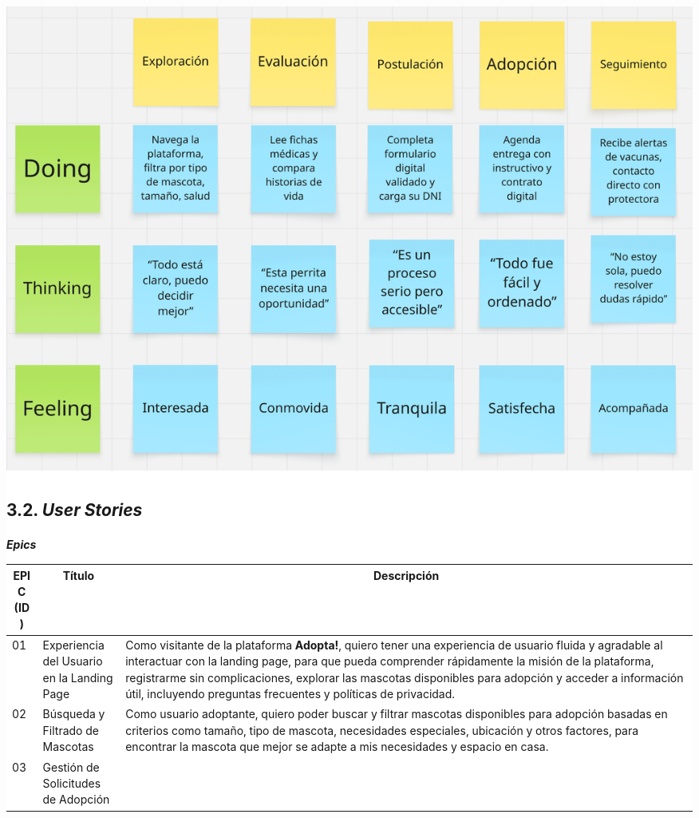 ![To-Be Scenario map 2](<Images/chapter2/tob2.png>)

## 3.2. *User Stories*

***Epics***

<table>
  <thead>
    <tr>
      <th>EPIC (ID)</th>
      <th>Título</th>
      <th>Descripción</th>
    </tr>
  </thead>
  <tbody>
    <tr>
      <td>01</td>
      <td>Experiencia del Usuario en la Landing Page</td>
      <td>Como visitante de la plataforma <b>Adopta!</b>, quiero tener una experiencia de usuario fluida y agradable al interactuar con la landing page, para que pueda comprender rápidamente la misión de la plataforma, registrarme sin complicaciones, explorar las mascotas disponibles para adopción y acceder a información útil, incluyendo preguntas frecuentes y políticas de privacidad.</td>
    </tr>
    <tr>
      <td>02</td>
      <td>Búsqueda y Filtrado de Mascotas</td>
      <td>Como usuario adoptante, quiero poder buscar y filtrar mascotas disponibles para adopción basadas en criterios como tamaño, tipo de mascota, necesidades especiales, ubicación y otros factores, para encontrar la mascota que mejor se adapte a mis necesidades y espacio en casa.</td>
    </tr>
    <tr>
      <td>03</td>
      <td>Gestión de Solicitudes de Adopción</td>